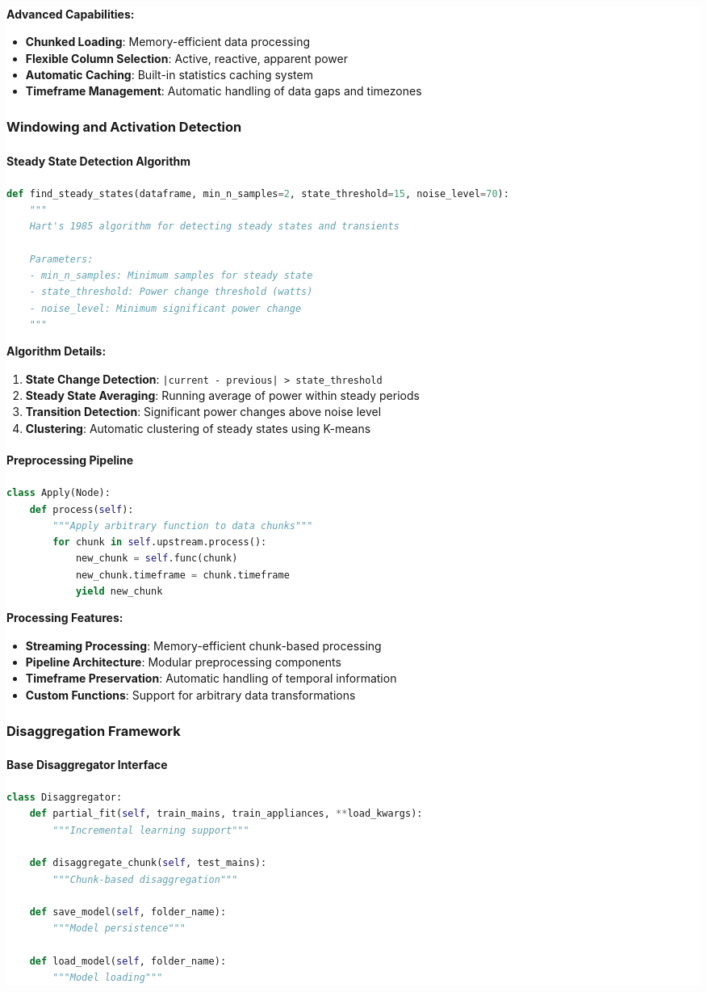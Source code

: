 **Advanced Capabilities:**
- **Chunked Loading**: Memory-efficient data processing
- **Flexible Column Selection**: Active, reactive, apparent power
- **Automatic Caching**: Built-in statistics caching system
- **Timeframe Management**: Automatic handling of data gaps and timezones

### **Windowing and Activation Detection**

#### **Steady State Detection Algorithm**
```python
def find_steady_states(dataframe, min_n_samples=2, state_threshold=15, noise_level=70):
    """
    Hart's 1985 algorithm for detecting steady states and transients
    
    Parameters:
    - min_n_samples: Minimum samples for steady state
    - state_threshold: Power change threshold (watts)
    - noise_level: Minimum significant power change
    """
```

**Algorithm Details:**
1. **State Change Detection**: `|current - previous| > state_threshold`
2. **Steady State Averaging**: Running average of power within steady periods
3. **Transition Detection**: Significant power changes above noise level
4. **Clustering**: Automatic clustering of steady states using K-means

#### **Preprocessing Pipeline**
```python
class Apply(Node):
    def process(self):
        """Apply arbitrary function to data chunks"""
        for chunk in self.upstream.process():
            new_chunk = self.func(chunk)
            new_chunk.timeframe = chunk.timeframe
            yield new_chunk
```

**Processing Features:**
- **Streaming Processing**: Memory-efficient chunk-based processing
- **Pipeline Architecture**: Modular preprocessing components
- **Timeframe Preservation**: Automatic handling of temporal information
- **Custom Functions**: Support for arbitrary data transformations

### **Disaggregation Framework**

#### **Base Disaggregator Interface**
```python
class Disaggregator:
    def partial_fit(self, train_mains, train_appliances, **load_kwargs):
        """Incremental learning support"""
        
    def disaggregate_chunk(self, test_mains):
        """Chunk-based disaggregation"""
        
    def save_model(self, folder_name):
        """Model persistence"""
        
    def load_model(self, folder_name):
        """Model loading"""
```
